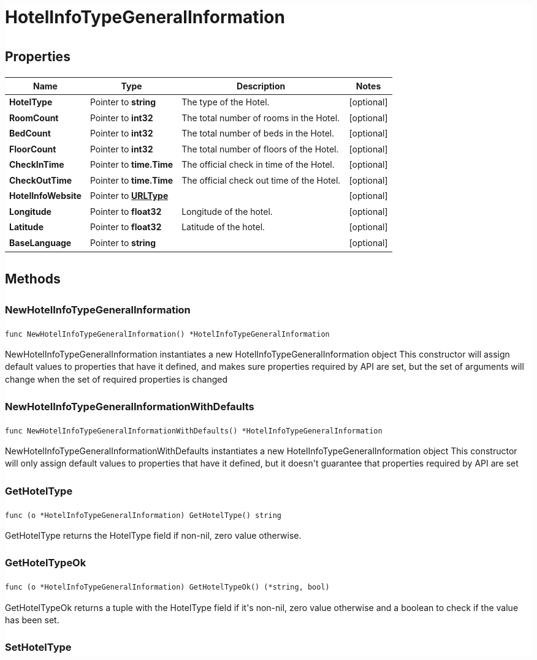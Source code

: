 # HotelInfoTypeGeneralInformation

## Properties

Name | Type | Description | Notes
------------ | ------------- | ------------- | -------------
**HotelType** | Pointer to **string** | The type of the Hotel. | [optional] 
**RoomCount** | Pointer to **int32** | The total number of rooms in the Hotel. | [optional] 
**BedCount** | Pointer to **int32** | The total number of beds in the Hotel. | [optional] 
**FloorCount** | Pointer to **int32** | The total number of floors of the Hotel. | [optional] 
**CheckInTime** | Pointer to **time.Time** | The official check in time of the Hotel. | [optional] 
**CheckOutTime** | Pointer to **time.Time** | The official check out time of the Hotel. | [optional] 
**HotelInfoWebsite** | Pointer to [**URLType**](URLType.md) |  | [optional] 
**Longitude** | Pointer to **float32** | Longitude of the hotel. | [optional] 
**Latitude** | Pointer to **float32** | Latitude of the hotel. | [optional] 
**BaseLanguage** | Pointer to **string** |  | [optional] 

## Methods

### NewHotelInfoTypeGeneralInformation

`func NewHotelInfoTypeGeneralInformation() *HotelInfoTypeGeneralInformation`

NewHotelInfoTypeGeneralInformation instantiates a new HotelInfoTypeGeneralInformation object
This constructor will assign default values to properties that have it defined,
and makes sure properties required by API are set, but the set of arguments
will change when the set of required properties is changed

### NewHotelInfoTypeGeneralInformationWithDefaults

`func NewHotelInfoTypeGeneralInformationWithDefaults() *HotelInfoTypeGeneralInformation`

NewHotelInfoTypeGeneralInformationWithDefaults instantiates a new HotelInfoTypeGeneralInformation object
This constructor will only assign default values to properties that have it defined,
but it doesn't guarantee that properties required by API are set

### GetHotelType

`func (o *HotelInfoTypeGeneralInformation) GetHotelType() string`

GetHotelType returns the HotelType field if non-nil, zero value otherwise.

### GetHotelTypeOk

`func (o *HotelInfoTypeGeneralInformation) GetHotelTypeOk() (*string, bool)`

GetHotelTypeOk returns a tuple with the HotelType field if it's non-nil, zero value otherwise
and a boolean to check if the value has been set.

### SetHotelType
